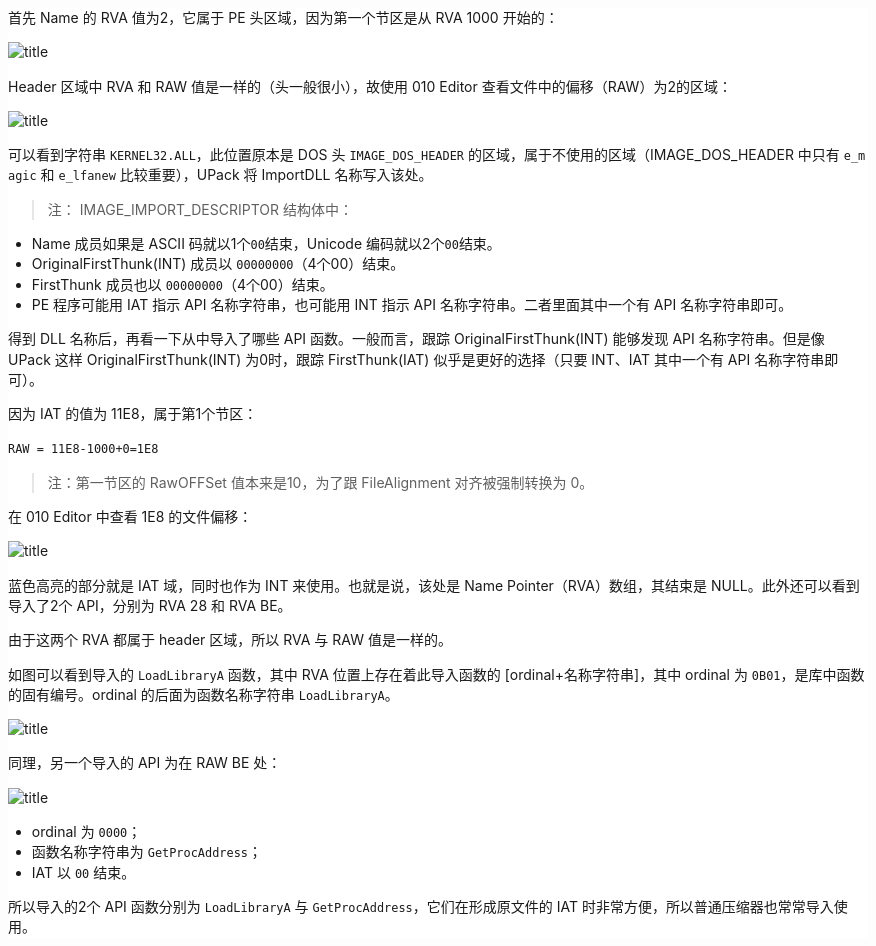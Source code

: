 
首先 Name 的 RVA 值为2，它属于 PE 头区域，因为第一个节区是从 RVA 1000 开始的：

![title](https://leanote.com/api/file/getImage?fileId=5f0811e7ab644124cb0013f6)


Header 区域中 RVA 和 RAW 值是一样的（头一般很小），故使用 010 Editor 查看文件中的偏移（RAW）为2的区域：


![title](https://leanote.com/api/file/getImage?fileId=5f0814b8ab644124cb001414)

可以看到字符串 `KERNEL32.ALL`，此位置原本是 DOS 头 `IMAGE_DOS_HEADER` 的区域，属于不使用的区域（IMAGE_DOS_HEADER 中只有 `e_magic` 和 `e_lfanew` 比较重要），UPack 将 ImportDLL 名称写入该处。

>注：
IMAGE_IMPORT_DESCRIPTOR 结构体中：
>
- Name 成员如果是 ASCII 码就以1个`00`结束，Unicode 编码就以2个`00`结束。
- OriginalFirstThunk(INT) 成员以 `00000000`（4个00）结束。
- FirstThunk 成员也以 `00000000`（4个00）结束。
- PE 程序可能用 IAT 指示 API 名称字符串，也可能用 INT 指示 API 名称字符串。二者里面其中一个有 API 名称字符串即可。




得到 DLL 名称后，再看一下从中导入了哪些 API 函数。一般而言，跟踪 OriginalFirstThunk(INT) 能够发现 API 名称字符串。但是像 UPack 这样 OriginalFirstThunk(INT) 为0时，跟踪 FirstThunk(IAT) 似乎是更好的选择（只要 INT、IAT 其中一个有 API 名称字符串即可）。


因为 IAT 的值为 11E8，属于第1个节区：

```
RAW = 11E8-1000+0=1E8
```

>注：第一节区的 RawOFFSet 值本来是10，为了跟 FileAlignment 对齐被强制转换为 0。




在 010 Editor 中查看 1E8 的文件偏移：

![title](https://leanote.com/api/file/getImage?fileId=5f081ea2ab644126bd001447)


蓝色高亮的部分就是 IAT 域，同时也作为 INT 来使用。也就是说，该处是 Name Pointer（RVA）数组，其结束是 NULL。此外还可以看到导入了2个 API，分别为 RVA 28 和 RVA BE。

由于这两个 RVA 都属于 header 区域，所以 RVA 与 RAW 值是一样的。

如图可以看到导入的 `LoadLibraryA` 函数，其中 RVA 位置上存在着此导入函数的 [ordinal+名称字符串]，其中 ordinal 为 `0B01`，是库中函数的固有编号。ordinal 的后面为函数名称字符串 `LoadLibraryA`。

![title](https://leanote.com/api/file/getImage?fileId=5f081fbaab644124cb00149b)


同理，另一个导入的 API 为在 RAW BE 处：

![title](https://leanote.com/api/file/getImage?fileId=5f08210eab644126bd001471)


- ordinal 为 `0000`；
- 函数名称字符串为 `GetProcAddress`；
- IAT 以 `00` 结束。


所以导入的2个 API 函数分别为 `LoadLibraryA` 与 `GetProcAddress`，它们在形成原文件的 IAT 时非常方便，所以普通压缩器也常常导入使用。


